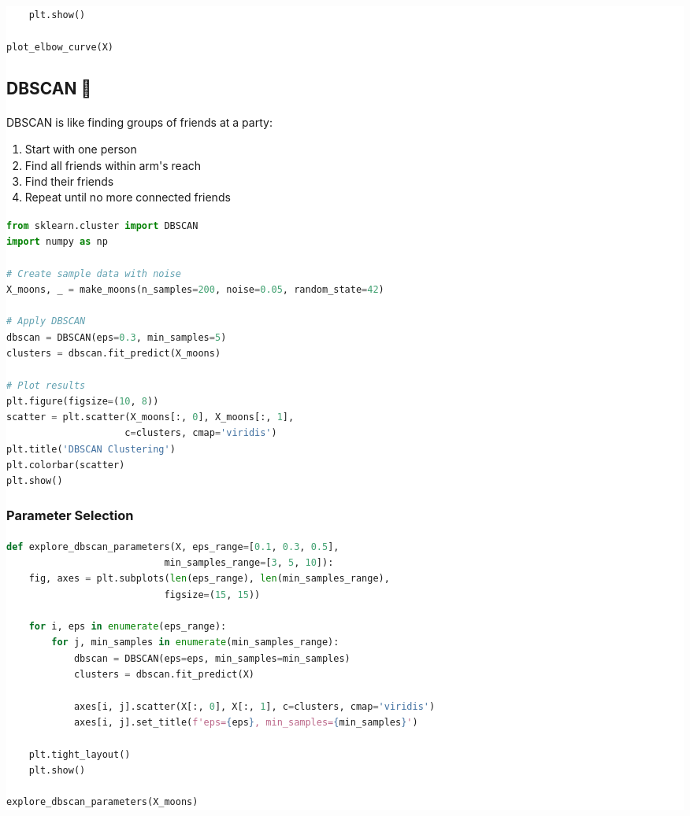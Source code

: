 ```python
    plt.show()

plot_elbow_curve(X)
```

## DBSCAN 🌟

DBSCAN is like finding groups of friends at a party:
1. Start with one person
2. Find all friends within arm's reach
3. Find their friends
4. Repeat until no more connected friends

```python
from sklearn.cluster import DBSCAN
import numpy as np

# Create sample data with noise
X_moons, _ = make_moons(n_samples=200, noise=0.05, random_state=42)

# Apply DBSCAN
dbscan = DBSCAN(eps=0.3, min_samples=5)
clusters = dbscan.fit_predict(X_moons)

# Plot results
plt.figure(figsize=(10, 8))
scatter = plt.scatter(X_moons[:, 0], X_moons[:, 1], 
                     c=clusters, cmap='viridis')
plt.title('DBSCAN Clustering')
plt.colorbar(scatter)
plt.show()
```

### Parameter Selection
```python
def explore_dbscan_parameters(X, eps_range=[0.1, 0.3, 0.5], 
                            min_samples_range=[3, 5, 10]):
    fig, axes = plt.subplots(len(eps_range), len(min_samples_range), 
                            figsize=(15, 15))
    
    for i, eps in enumerate(eps_range):
        for j, min_samples in enumerate(min_samples_range):
            dbscan = DBSCAN(eps=eps, min_samples=min_samples)
            clusters = dbscan.fit_predict(X)
            
            axes[i, j].scatter(X[:, 0], X[:, 1], c=clusters, cmap='viridis')
            axes[i, j].set_title(f'eps={eps}, min_samples={min_samples}')
    
    plt.tight_layout()
    plt.show()

explore_dbscan_parameters(X_moons)
```

